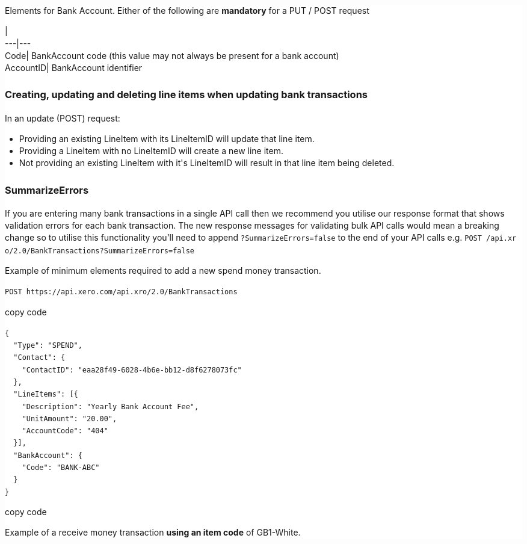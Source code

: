 Elements for Bank Account. Either of the following are **mandatory** for a PUT / POST request

|   
---|---  
Code| BankAccount code (this value may not always be present for a bank account)  
AccountID| BankAccount identifier  
  
### Creating, updating and deleting line items when updating bank transactions

In an update (POST) request:

  * Providing an existing LineItem with its LineItemID will update that line item.
  * Providing a LineItem with no LineItemID will create a new line item.
  * Not providing an existing LineItem with it's LineItemID will result in that line item being deleted.



### SummarizeErrors

If you are entering many bank transactions in a single API call then we recommend you utilise our response format that shows validation errors for each bank transaction. The new response messages for validating bulk API calls would mean a breaking change so to utilise this functionality you’ll need to append `?SummarizeErrors=false` to the end of your API calls e.g. `POST /api.xro/2.0/BankTransactions?SummarizeErrors=false`

Example of minimum elements required to add a new spend money transaction.
    
    
    POST https://api.xero.com/api.xro/2.0/BankTransactions
    
    

copy code
    
    
    {
      "Type": "SPEND",
      "Contact": {
        "ContactID": "eaa28f49-6028-4b6e-bb12-d8f6278073fc"
      },
      "LineItems": [{
        "Description": "Yearly Bank Account Fee",
        "UnitAmount": "20.00",
        "AccountCode": "404"
      }],
      "BankAccount": {
        "Code": "BANK-ABC"
      }
    }
    
    

copy code

Example of a receive money transaction **using an item code** of GB1-White.
    